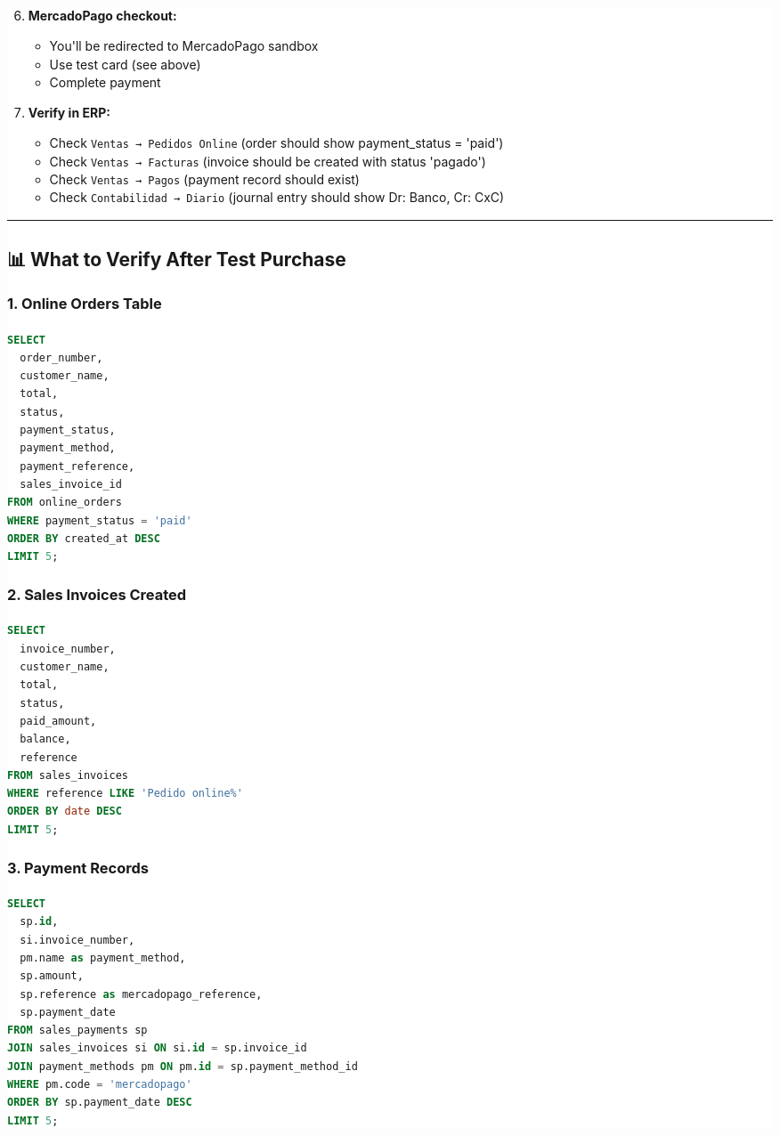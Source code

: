 6. **MercadoPago checkout:**
   - You'll be redirected to MercadoPago sandbox
   - Use test card (see above)
   - Complete payment

7. **Verify in ERP:**
   - Check `Ventas → Pedidos Online` (order should show payment_status = 'paid')
   - Check `Ventas → Facturas` (invoice should be created with status 'pagado')
   - Check `Ventas → Pagos` (payment record should exist)
   - Check `Contabilidad → Diario` (journal entry should show Dr: Banco, Cr: CxC)

---

## 📊 What to Verify After Test Purchase

### 1. Online Orders Table
```sql
SELECT 
  order_number,
  customer_name,
  total,
  status,
  payment_status,
  payment_method,
  payment_reference,
  sales_invoice_id
FROM online_orders
WHERE payment_status = 'paid'
ORDER BY created_at DESC
LIMIT 5;
```

### 2. Sales Invoices Created
```sql
SELECT 
  invoice_number,
  customer_name,
  total,
  status,
  paid_amount,
  balance,
  reference
FROM sales_invoices
WHERE reference LIKE 'Pedido online%'
ORDER BY date DESC
LIMIT 5;
```

### 3. Payment Records
```sql
SELECT 
  sp.id,
  si.invoice_number,
  pm.name as payment_method,
  sp.amount,
  sp.reference as mercadopago_reference,
  sp.payment_date
FROM sales_payments sp
JOIN sales_invoices si ON si.id = sp.invoice_id
JOIN payment_methods pm ON pm.id = sp.payment_method_id
WHERE pm.code = 'mercadopago'
ORDER BY sp.payment_date DESC
LIMIT 5;
```